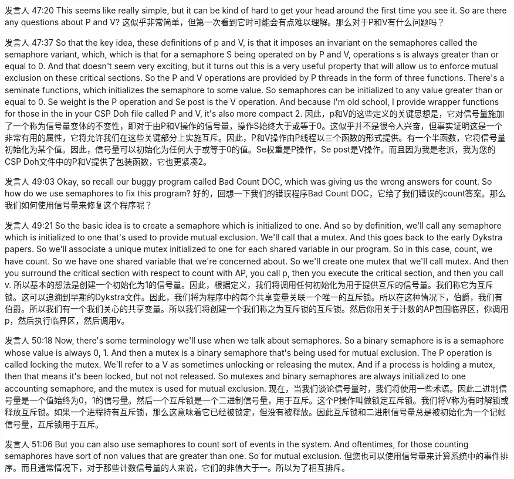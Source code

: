 


发言人   47:20
This seems like really simple, but it can be kind of hard to get your head around the first time you see it. So are there any questions about P and V? 
这似乎非常简单，但第一次看到它时可能会有点难以理解。那么对于P和V有什么问题吗？


发言人   47:37
So that the key idea, these definitions of p and V, is that it imposes an invariant on the semaphores called the semaphore variant, which, which is that for a semaphore S being operated on by P and V, operations s is always greater than or equal to 0. And that doesn't seem very exciting, but it turns out this is a very useful property that will allow us to enforce mutual exclusion on these critical sections. So the P and V operations are provided by P threads in the form of three functions. There's a seminate functions, which initializes the semaphore to some value. So semaphores can be initialized to any value greater than or equal to 0. Se weight is the P operation and Se post is the V operation. And because I'm old school, I provide wrapper functions for those in the in your CSP Doh file called P and V, it's also more compact 2. 
因此，p和V的这些定义的关键思想是，它对信号量施加了一个称为信号量变体的不变性，即对于由P和V操作的信号量，操作S始终大于或等于0。这似乎并不是很令人兴奋，但事实证明这是一个非常有用的属性，它将允许我们在这些关键部分上实施互斥。因此，P和V操作由P线程以三个函数的形式提供。有一个半函数，它将信号量初始化为某个值。因此，信号量可以初始化为任何大于或等于0的值。Se权重是P操作，Se post是V操作。而且因为我是老派，我为您的CSP Doh文件中的P和V提供了包装函数，它也更紧凑2。




发言人   49:03
Okay, so recall our buggy program called Bad Count DOC, which was giving us the wrong answers for count. So how do we use semaphores to fix this program? 
好的，回想一下我们的错误程序Bad Count DOC，它给了我们错误的count答案。那么我们如何使用信号量来修复这个程序呢？

发言人   49:21
So the basic idea is to create a semaphore which is initialized to one. And so by definition, we'll call any semaphore which is initialized to one that's used to provide mutual exclusion. We'll call that a mutex. And this goes back to the early Dykstra papers. So we'll associate a unique mutex initialized to one for each shared variable in our program. So in this case, count, we have count. So we have one shared variable that we're concerned about. So we'll create one mutex that we'll call mutex. And then you surround the critical section with respect to count with AP, you call p, then you execute the critical section, and then you call v. 
所以基本的想法是创建一个初始化为1的信号量。因此，根据定义，我们将调用任何初始化为用于提供互斥的信号量。我们称它为互斥锁。这可以追溯到早期的Dykstra文件。因此，我们将为程序中的每个共享变量关联一个唯一的互斥锁。所以在这种情况下，伯爵，我们有伯爵。所以我们有一个我们关心的共享变量。所以我们将创建一个我们称之为互斥锁的互斥锁。然后你用关于计数的AP包围临界区，你调用p，然后执行临界区，然后调用v。





发言人   50:18
Now, there's some terminology we'll use when we talk about semaphores. So a binary semaphore is is a semaphore whose value is always 0, 1. And then a mutex is a binary semaphore that's being used for mutual exclusion. The P operation is called locking the mutex. We'll refer to a V as sometimes unlocking or releasing the mutex. And if a process is holding a mutex, then that means it's been locked, but not not released. So mutexes and binary semaphores are always initialized to one accounting semaphore, and the mutex is used for mutual exclusion. 
现在，当我们谈论信号量时，我们将使用一些术语。因此二进制信号量是一个值始终为0，1的信号量。然后一个互斥锁是一个二进制信号量，用于互斥。这个P操作叫做锁定互斥锁。我们将V称为有时解锁或释放互斥锁。如果一个进程持有互斥锁，那么这意味着它已经被锁定，但没有被释放。因此互斥锁和二进制信号量总是被初始化为一个记帐信号量，互斥锁用于互斥。


发言人   51:06
But you can also use semaphores to count sort of events in the system. And oftentimes, for those counting semaphores have sort of non values that are greater than one. So for mutual exclusion. 
但您也可以使用信号量来计算系统中的事件排序。而且通常情况下，对于那些计数信号量的人来说，它们的非值大于一。所以为了相互排斥。
